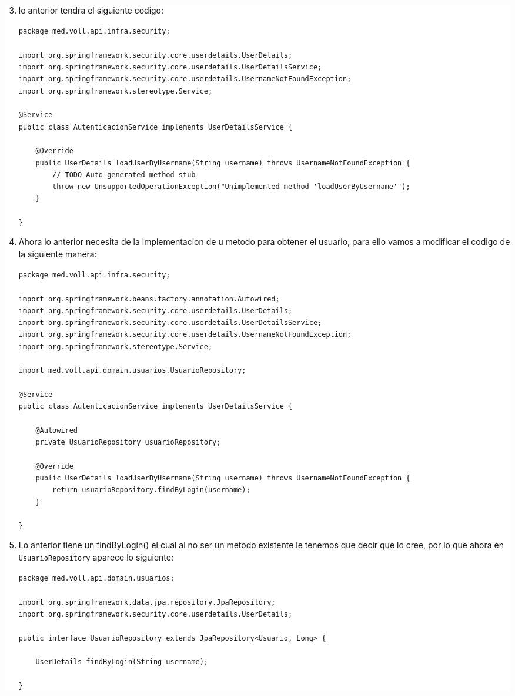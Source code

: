 3.  lo anterior tendra el siguiente codigo:

        package med.voll.api.infra.security;

        import org.springframework.security.core.userdetails.UserDetails;
        import org.springframework.security.core.userdetails.UserDetailsService;
        import org.springframework.security.core.userdetails.UsernameNotFoundException;
        import org.springframework.stereotype.Service;

        @Service
        public class AutenticacionService implements UserDetailsService {

            @Override
            public UserDetails loadUserByUsername(String username) throws UsernameNotFoundException {
                // TODO Auto-generated method stub
                throw new UnsupportedOperationException("Unimplemented method 'loadUserByUsername'");
            }

        }

4.  Ahora lo anterior necesita de la implementacion de u metodo para obtener el usuario, para ello vamos a modificar el codigo de la siguiente manera:

        package med.voll.api.infra.security;

        import org.springframework.beans.factory.annotation.Autowired;
        import org.springframework.security.core.userdetails.UserDetails;
        import org.springframework.security.core.userdetails.UserDetailsService;
        import org.springframework.security.core.userdetails.UsernameNotFoundException;
        import org.springframework.stereotype.Service;

        import med.voll.api.domain.usuarios.UsuarioRepository;

        @Service
        public class AutenticacionService implements UserDetailsService {

            @Autowired
            private UsuarioRepository usuarioRepository;

            @Override
            public UserDetails loadUserByUsername(String username) throws UsernameNotFoundException {
                return usuarioRepository.findByLogin(username);
            }

        }

5.  Lo anterior tiene un findByLogin() el cual al no ser un metodo existente le tenemos que decir que lo cree, por lo que ahora en `UsuarioRepository` aparece lo siguiente:

        package med.voll.api.domain.usuarios;

        import org.springframework.data.jpa.repository.JpaRepository;
        import org.springframework.security.core.userdetails.UserDetails;

        public interface UsuarioRepository extends JpaRepository<Usuario, Long> {

            UserDetails findByLogin(String username);

        }
